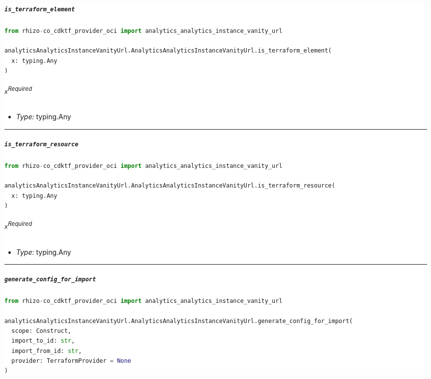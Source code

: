 ##### `is_terraform_element` <a name="is_terraform_element" id="rhizo-co-terraform-provider-oci.analyticsAnalyticsInstanceVanityUrl.AnalyticsAnalyticsInstanceVanityUrl.isTerraformElement"></a>

```python
from rhizo-co_cdktf_provider_oci import analytics_analytics_instance_vanity_url

analyticsAnalyticsInstanceVanityUrl.AnalyticsAnalyticsInstanceVanityUrl.is_terraform_element(
  x: typing.Any
)
```

###### `x`<sup>Required</sup> <a name="x" id="rhizo-co-terraform-provider-oci.analyticsAnalyticsInstanceVanityUrl.AnalyticsAnalyticsInstanceVanityUrl.isTerraformElement.parameter.x"></a>

- *Type:* typing.Any

---

##### `is_terraform_resource` <a name="is_terraform_resource" id="rhizo-co-terraform-provider-oci.analyticsAnalyticsInstanceVanityUrl.AnalyticsAnalyticsInstanceVanityUrl.isTerraformResource"></a>

```python
from rhizo-co_cdktf_provider_oci import analytics_analytics_instance_vanity_url

analyticsAnalyticsInstanceVanityUrl.AnalyticsAnalyticsInstanceVanityUrl.is_terraform_resource(
  x: typing.Any
)
```

###### `x`<sup>Required</sup> <a name="x" id="rhizo-co-terraform-provider-oci.analyticsAnalyticsInstanceVanityUrl.AnalyticsAnalyticsInstanceVanityUrl.isTerraformResource.parameter.x"></a>

- *Type:* typing.Any

---

##### `generate_config_for_import` <a name="generate_config_for_import" id="rhizo-co-terraform-provider-oci.analyticsAnalyticsInstanceVanityUrl.AnalyticsAnalyticsInstanceVanityUrl.generateConfigForImport"></a>

```python
from rhizo-co_cdktf_provider_oci import analytics_analytics_instance_vanity_url

analyticsAnalyticsInstanceVanityUrl.AnalyticsAnalyticsInstanceVanityUrl.generate_config_for_import(
  scope: Construct,
  import_to_id: str,
  import_from_id: str,
  provider: TerraformProvider = None
)
```
